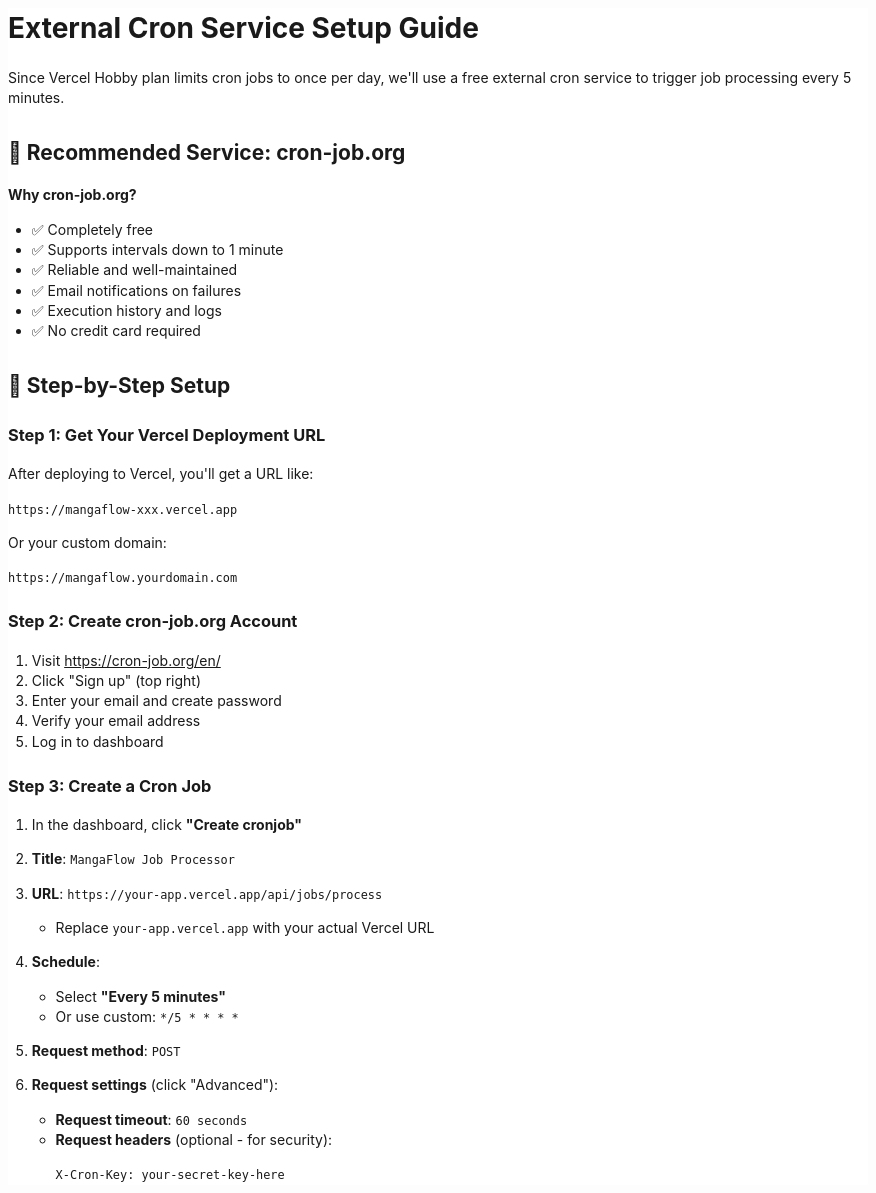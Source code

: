 # External Cron Service Setup Guide

Since Vercel Hobby plan limits cron jobs to once per day, we'll use a free external cron service to trigger job processing every 5 minutes.

## 🎯 Recommended Service: cron-job.org

**Why cron-job.org?**
- ✅ Completely free
- ✅ Supports intervals down to 1 minute
- ✅ Reliable and well-maintained
- ✅ Email notifications on failures
- ✅ Execution history and logs
- ✅ No credit card required

## 📝 Step-by-Step Setup

### Step 1: Get Your Vercel Deployment URL

After deploying to Vercel, you'll get a URL like:
```
https://mangaflow-xxx.vercel.app
```

Or your custom domain:
```
https://mangaflow.yourdomain.com
```

### Step 2: Create cron-job.org Account

1. Visit https://cron-job.org/en/
2. Click "Sign up" (top right)
3. Enter your email and create password
4. Verify your email address
5. Log in to dashboard

### Step 3: Create a Cron Job

1. In the dashboard, click **"Create cronjob"**

2. **Title**: `MangaFlow Job Processor`

3. **URL**: `https://your-app.vercel.app/api/jobs/process`
   - Replace `your-app.vercel.app` with your actual Vercel URL

4. **Schedule**:
   - Select **"Every 5 minutes"**
   - Or use custom: `*/5 * * * *`

5. **Request method**: `POST`

6. **Request settings** (click "Advanced"):
   - **Request timeout**: `60 seconds`
   - **Request headers** (optional - for security):
     ```
     X-Cron-Key: your-secret-key-here
     ```

